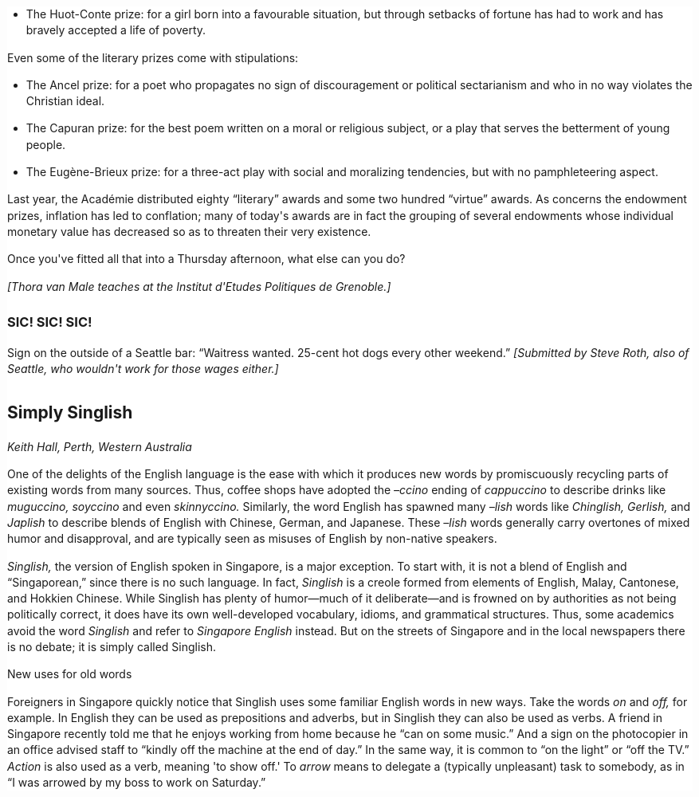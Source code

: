 * The Huot-Conte prize: for a girl born into a favourable situation, but through setbacks of fortune has had to work and has bravely accepted a life of poverty.

Even some of the literary prizes come with stipulations:

* The Ancel prize: for a poet who propagates no sign of discouragement or political sectarianism and who in no way violates the Christian ideal.

* The Capuran prize: for the best poem written on a moral or religious subject, or a play that serves the betterment of young people.

* The Eugène-Brieux prize: for a three-act play with social and moralizing tendencies, but with no pamphleteering aspect. 

Last year, the Académie distributed eighty &ldquo;literary&rdquo; awards and some two hundred &ldquo;virtue&rdquo; awards. As concerns the endowment prizes, inflation has led to conflation; many of today's awards are in fact the grouping of several endowments whose individual monetary value has decreased so as to threaten their very existence.

Once you've fitted all that into a Thursday afternoon, what else can you do?

*[Thora van Male teaches at the Institut d'Etudes Politiques de Grenoble.]*


### SIC! SIC! SIC!

Sign on the outside of a Seattle bar: &ldquo;Waitress wanted. 25-cent hot dogs every other weekend.&rdquo; *[Submitted by Steve Roth, also of Seattle, who wouldn't work for those wages either.]*

## Simply Singlish
*Keith Hall, Perth, Western Australia*

One of the delights of the English language is the ease with which it produces new words by promiscuously recycling parts of existing words from many sources. Thus, coffee shops have adopted the *–ccino* ending of *cappuccino* to describe drinks like *muguccino, soyccino* and even *skinnyccino.* Similarly, the word English has spawned many *–lish* words like *Chinglish, Gerlish,* and *Japlish* to describe blends of English with Chinese, German, and Japanese. These *–lish* words generally carry overtones of mixed humor and disapproval, and are typically seen as misuses of English by non-native speakers.

*Singlish,* the version of English spoken in Singapore, is a major exception. To start with, it is not a blend of English and &ldquo;Singaporean,&rdquo; since there is no such language. In fact, *Singlish* is a creole formed from elements of English, Malay, Cantonese, and Hokkien Chinese. While Singlish has plenty of humor—much of it deliberate—and is frowned on by authorities as not being politically correct, it does have its own well-developed vocabulary, idioms, and grammatical structures. Thus, some academics avoid the word *Singlish* and refer to *Singapore English* instead. But on the streets of Singapore and in the local newspapers there is no debate; it is simply called Singlish.

New uses for old words

Foreigners in Singapore quickly notice that Singlish uses some familiar English words in new ways. Take the words *on* and *off,* for example. In English they can be used as prepositions and adverbs, but in Singlish they can also be used as verbs. A friend in Singapore recently told me that he enjoys working from home because he &ldquo;can on some music.&rdquo; And a sign on the photocopier in an office advised staff to &ldquo;kindly off the machine at the end of day.&rdquo; In the same way, it is common to &ldquo;on the light&rdquo; or &ldquo;off the TV.&rdquo; *Action* is also used as a verb, meaning 'to show off.' To *arrow* means to delegate a (typically unpleasant) task to somebody, as in &ldquo;I was arrowed by my boss to work on Saturday.&rdquo;


[^1]: This account of the neolithic revolution is drawn from the splendidly illustrated *Past Worlds: Harper Collins Atlas of Archeology* (London: Harper Collins, 1998), p. 80; its information about the postglacial Near East's wild grain belt is largely derived from a 1966 paper by J. R. Harlan and D. Zohary, &ldquo;Distribution of Wild Wheats and Barley&rdquo; (Science 153:1074–1080). S. H. Hooke's *Middle Eastern Mythology* (Harmondsworth, UK: Penguin, 1963) elaborates on the tension between agriculture and pastoralism in his discussion of the Sumerian myth of Inanna's courtship by Enkimdu and Dumuzi (pp. 34–35) and astutely notes the similarity between this myth and the biblical contest between Cain and Abel, each of whom had hoped to win God's favor for his offerings (Genesis 4:1–8). The simile of storm and raiders appears in a translation of a lament to a pillaged city's tutelary deity, quoted by Thorkild Jacobsen in his essay on the Mesopotamian worldview in H. Frankfort, H. A. Frankfort, John A. Wilson, and T. Jacobsen, *Before Philosophy* (Harmondsworth, U.K.: Penguin, 1951). The swords-into-plowshares reference occurs both at Isaiah 2:4 and at Micah 4:3.
[^2]: As can a commercial airplane itself; the atrocities of September 11, 2001, demonstrated that this requires only a few hours' flight training in banking and turning combined with a fanatical capacity for self-immolation. The broader lesson is not lost on sociologist Erving Goffman, who observes that an awareness that we may be in the company of a mentally disturbed person whose behavior is unpredictable can prompt us to reevaluate an astonishing range of objects, hitherto thought harmless, in terms of the possible harm they could do in the hands of the deranged; thus &ldquo;each time he holds a sharp or heavy object … the family will have to be ready to jump,&rdquo; he says of a patient who has had a florid manic episode, adding that &ldquo;professionals who manage the actively suicidal are acutely alive to the unconventional lethal possibilities of domestic equipment.&rdquo; (Goffman, &ldquo;The Insanity of Place,&rdquo; in *Relations in Public* [New York: Harper/Colophon, 1971), p. 377 and note 27.)
[^3]: Afficionados of the late Edward Gorey will not fail to detect my homage in shamelessly appropriating these names from his fanciful abecedarian bestiary, *The Utter Zoo* (New York: Meredith Press, 1967).
[^4]: That such an implement normally has innocuous uses can affect a defendant's fate as well; Yawffles may be able to get off on manslaughter on the ground that the candlestick just happened to be in his hand when he was provoked to an (unpremeditated and unaccustomed) fit of rage, whereas he would surely be tried for first-degree murder had he shot his employer in cold blood after having expressly procured from the gunroom his Lordship's cherished octagon-barreled, percussion-cap fowling-piece.
[^5]: From the Greek verb *harpazein*, 'to snatch away, capture,' to which are also related the Harpies *(harpuiai),* generally depicted as birds with women's faces, who tormented blind king Phineus of Thrace: They would swoop down on his supper as soon as it was set before him, snatching away most of it and befouling the rest, until Jason arrived with the Argonauts and disposed of them in exchange for directions for the rest of their journey to retrieve the Golden Fleece. By analogy, *harpy* came to refer disparagingly to any feisty woman; most modern speakers of English would probably use the term interchangeably with *virago*. Liddell and Scott's *Greek Lexicon* adds that *harpuia* originally meant simply 'whirlwind.'
[^6]: However, the hero is sometimes depicted holding a sickle instead. A flint-edged sickle was also the tool-turned-weapon with which the titan Kronos was thought by the Greeks to have castrated his father Ouranos. A similar implement figures no fewer than three times in the Hittite myth of Kumarbi: Originally employed by the old chthonic gods, the Anunnaki, to sever the heavens from the lower regions, it was later used by Kumarbi to geld *his* father, and still later requisitioned by Ea, the god of wisdom, from the Anunnaki as just the right tool for lopping off the diorite giant Ullikumi at the feet from the shoulder of Uppeluri, the Hittite Atlas, where Kumarbi had planted him. See Hooke, op. cit., pp. 96–98.
[^7]: They can also burn, suffocate, or explode, especially since the introduction of gunpowder to the West; its efficacious use in the Turkish cannons demolished the last defenses of Christian Byzantium in 1453. China had had gunpowder for centuries before that, but had used it almost exclusively for recreational purposes, such as festival pyrotechnics. However, by 1588 R. Parke, in his *History of China* (translated from Spanish) could write that the Chinese &ldquo;vse . . . in their wars . . . many bomes of fire, full of olde iron, and arrowes made with powder &amp; fire worke, with the which they do much harme and destroy their enimies.&rdquo; (This is the *OED's* earliest citation for *bomb*.) For want of space, however, discussion of such weapons must be deferred to a future column.
[^8]: I owe this analysis to Elaine Scarry's *The Body in Pain,* for which it was my good fortune to be asked to write the index when it was first published by the New York branch of Oxford University Press in 1985. See especially p. 188, in the chapter entitled &ldquo;The Structure of War,&rdquo; where Scarry writes passionately of &ldquo;the precious ore of confirmation, the interior content of human bodies, arteries, lungs, hearts, brains, the mother lode that will eventually be connected to the winning issue, to which it will lend its radical substance, its compelling, heartsickening reality.&rdquo; It is no coincidence that one of the first centers for the study of anatomy was the hospital attached to the gladiatorial school in the Roman city of Pergamum, in Asia Minor, since the wounds suffered by combatants in the ring afforded ample opportunity for physicians to learn a great deal about what lies beneath the crucial boundary of our skin.
[^9]: Magnus Magnusson and Hermann Palsson (tr.), *Njal's Saga* (Harmondsworth, U.K.: Penguin, 1979), p. 249. Skarp-Hedin's boast is addressed to the braggart Thorkel, whom he then cows into submission by threatening to &ldquo;drive my ax into your head and split you to the shoulders&rdquo; during booth-to-booth rounds at the annual assembly, the Althing, by a party of Njal's sons and supporters in an attempt to round up support for a blood-feud settlement proposal.
[^10]: The word *tomahawk* entered English thanks to Capt. John Smith, whose &ldquo;tomahack&rdquo; was the closest he could come to the Virginia natives' *tämähk* (derived from the Rénape verbal form *tämähken* 'he uses for cutting,' itself from *tämäham* 'he cuts.' The *OED* gives as related forms Delaware *tamoihecan*, Mohegan *tumahegan,* Abenaki and Micmac *tam[a]higan* (or *tmeegn*) and Passamaquoddy *tumhigen,* suggesting a distribution well into the Canadian maritimes for this mixed-use ax. Its handle was generally about two feet long, with a long stone for its head having one end flaked sharp or edged with deerhorn or, where available, copper, until supplanted almost entirely by iron trade-tomahawks supplied by Europeans. Interestingly enough, the author of *Eiriks Saga,* writing around 1265, claims that the skrælings (wretches) of Vinland (now thought to lie somewhere between the Gulf of Maine and the top of Newfoundland), behaved as though they had never seen an ax before, stripping one from a dead Viking and taking turns cutting trees with it until one of them tried it against a stone and ruined it; see Gwyn Jones, *Eirik the Red and Other Sagas* (New York: Oxford, 1999), pp. 150–153. But this saga was written a full two and a half centuries after the events it purports to relate, and elsewhere shows the influence of the travel-narrative genre already popular in continental Europe (Marco Polo would dictate his *Travels* just a generation later), including a cameo by a favorite of bestiary writers, the fabulous *uniped,* at that time commonly believed to live in Africa. One must suspect the ax-ignorance story to be authorial embroidery, drawing on a &ldquo;stupid hick/barbarian&rdquo; comedic tradition at least as ancient as fifth-century Greek jokes about the egregiously dullwitted *polis* of Kymé.
[^11]: Gilgamesh cut three hundred poles so that he and the ferryman Urshanabi might cross the waters of death in quest of the immortal Uta-Napishtim the Distant, discarding each pole at the end of its stroke to avoid contamination by the lethal sea. This episode appears on Tablet X of the Akkadian version of the Gilgamesh epic, dating from around 1500 B.C. See Stephanie Dalley, *Myths from Mesopotamia* (New York: Oxford, 2000), p. 104.
[^12]: The *OED* glosses *halberd* (var. *halbert*) as a 'combination of spear and battle-axe, consisting of a sharp-edged blade ending in a point, and a spear-head.' Its shorter cousin-several-times-removed, the eighteenth-century *spontoon*—Spanish *esponton,* Italian *spuntone* (cf. *punto* 'point')—was 'a species of half-pike or halberd' carried by officers only, the rank-and-file infantryman relying instead on his bayonet.
[^13]: A version of the mace is still carried by dignitaries in such processional opening ceremonies as college commencements and the opening of parliaments. In its original form it had a heavy iron head, often with spikes. The morningstar was a mace head attached to its handle by a chain, by which it would be whirled to add centrifugal force to its impact. A Japanese analogue (the name is in the Okinawan dialect) might be the *nunchaku,* two heavy sticks attached to  each other with a ring or strap, used for half a millennium as a defensive weapon by country folk after the samurai seized the monopoly on possessing metal arms; it is clearly related to the winnowing flail, also used as a martial-arts implement.
[^14]: *Sabre* is cognate with Spanish *sable* and German *Säbel* (&ldquo;an unexplained alteration,&rdquo; says the *OED*). Americans tend to spell it *saber,* as in the sabertoothed tiger (genus *Smilodont*), of which some splendidly preserved fossils were first yielded by California's La Brea tarpits in the early twentieth century.
[^15]: *Cutlass* is from a French augmentative of *couteau* 'knife', *coutelas,* cognate with Italian *coltellaccio*. Introduced into English in the sixteenth century, its various spellings have included *coute-lace, cut-lash, curtal-ax,* and *cuttleass*.
[^16]: Like the sabre, the scimitar is well suited to fighting from horseback. Its use for judicial beheadings was shockingly presented to English-speaking viewers of public television in the 1980 BBC docu-drama *Death of a Princess.* (The government of Saudi Arabia was predictably indignant at what it maintained was prejudicial coverage.) Beheading with a broadsword was a privilege reserved for the nobility in both France and England until the seventeenth century; by the end of the Enlightenment, the French were guillotining the condemned without regard to class, while the English were sending all theirs to the gallows, except that instead of a hempen rope, gentlefolk were still entitled to swing from one that had been plaited of silk. See Barbara Levy's lurid but fact-packed history of seven generations of the Sanson family, *Legacy of Death* (Englewood Cliffs, N.J.: Prentice-Hall, 1973).
[^17]: See note 10.
[^18]: The Roman *equites* 'knights' had a property qualification second only to the senatorial class. By contrast, the United States Army's cavalry was arguably one of the worlds most democratic by the time it finally disbanded at the start of the Second World War, by which time its role had shrunk to specialties such as dispatch riding. The cavalry units were metamorphosed into a variety of new assignments: armored divisions, the &ldquo;air cavalry&rdquo; forces operating in Vietnam's forested interior in helicopters, and the Army Air Corps which subsequently became the U. S. Air Force—the launch site for the career trajectory of <span class="Verbatim-Small CharOverride-3">VERBATIM contributor Frank Holan, a 1941 cavalry enlistee who retired from the USAF as a colonel in the early 1960s. (The winning strategy for the marksmanship medal in the cavalry, he once told me, was to know your stable and to choose the least flappable horse from it on the day of your shoot.)
[^19]: *Past Worlds* puts the war chariot's introduction at about 1800 B.C., adding that cavalry would not eclipse it in strategic importance for at least a millennium (p. 142). However, a lost-wax copper casting from Sumer, dating to about 2700 B.C., clearly depicts a two-wheeled cart carrying two figures and drawn by a team of four donkeys (ibid., p. 120); the true date probably lies somewhere between those two. Bas-reliefs of Sargon II (r. 721–705 B.C.) at Khorsabad and Ashurbanipal (ca. 640 B.C.) at Nineveh show both Assyrian kings shooting what appear to be Asiatic recurve bows (ibid., pp. 154 and 156 respectively); v. infra, note 23.
[^20]: Edwin Tunis, *Weapons* (New York: Times Mirror/World Publishing, 1972), pp. 49–50. This author-illustrator's etymologies are often unreliable, but his line drawings are very clear. It must be noted that many sword types, including the Roman gladius, straddle the last two categories, being equally well suited for slashing and thrusting.
[^21]: A mobile slashing analogue of *chevaux-de-frise* (Frisian horses) is mentioned in Greek military writing, notably Xenophon's *Anabasis:* the diabolical *harmata dropenophora* (scythe-bearing carts), which could be rolled toward the opposition to send infantry squares scattering.
[^22]: Many cultures seem to have independently invented a wooden handle with a pocket to hold the butt of a spear, extending the thrower's effective arm length and increasing his angular thrust. The term *atlatl *is a portmanteau word from the roots for &ldquo;water&rdquo; and &ldquo;throw&rdquo; in Nahuatl, the language of the Aztecs, who used it habitually in hunting waterfowl and, during the Spanish invasion, to propel their spears so hard as to pierce the conquistadors' armor (&ldquo;The Atlatl Weapon,&rdquo; by Grant Keddie, curator of archaeology, at <a href="http://rbcm1.rbcm.gov.bc.ca/hhistory/atlatl/atlatl.html">*http://rbcm1.rbcm.gov.bc.ca/hhistory/atlatl/atlatl.html*</a>*,* part of the web site of the Royal British Columbia Museum in Victoria). C. W. M. Hart and A. R. Pilling, in their wry anthropological monograph, The Tiwi of Northern Australia (New York: Holt, Rinehart and Winston, 1960) state that the aborigines of Melville and Bathurst Islands regarded spear throwers as suitable toys for children but that an adult warrior would consider it beneath his dignity to use one.
[^23]: Kent Benjamin Robertson, in the fifth chapter of his &ldquo;novel-journal&rdquo; *Butterfly, Owl, and Eagle: Athena Marie Prima* *(*<a href="http://einstein.periphery.cc/boe_5.htm">*http://einstein.periphery.cc/boe_5.htm*</a>*),* states that &ldquo;evidence of a sophisticated recurve composite bow was unearthed in what is now called Iran, estimated origination, about 2,500 B.C.&rdquo; This interesting work of fiction lacks footnotes, and some of the other dates Robertson gives in the narrative are at variance with other authoritative sources, but it seems safe to say that he is probably off by less than a millennium. Composite recurve bows were widely used by the mounted archers of the Parthian empire that took over Mesopotamia from the Seleucid successors of Alexander the Great, making their hit-and-run &ldquo;Parthian shot&rdquo; legendary. Hideous casualties were inflicted by Mesopotamian archers who easily outflanked the infantry of the avaricious triumvir Publius Licinius Crassus during his expedition against the Parthians in 53 B.C., which cost him his head (recycled as a stage prop in the king's court) and the freedom of the surviving half of his army of forty-two thousand, some of whose descendants have been recently shown by DNA testing to be alive and well in Central Asia: Their captured ancestors had been sent to guard Parthia's eastern frontier, and there is evidence to suggest that about 150 of them escaped and fled to the Huns, in turn to be taken prisoner by the Chinese, who deployed them to build a border fortress later called Li-quian or Li-jien (a Han dynasty term for &ldquo;Rome&rdquo;). See Henry Chu, &ldquo;Digging for Romans in China,&rdquo; *Los Angeles Times,* Aug. 24, 2000, reproduced at <a href="http://www.100megsfree4.com/farshores/aromchin.htm">*www.100megsfree4.com/farshores/aromchin.htm*</a>*.*
[^24]: Though a form of the crossbow had been known to the Romans, its use in Europe became general only in the Middle Ages. Though powerful and accurate, it required much more time to load and discharge than the Welsh-English longbow: At the battle of Crécy in 1346, during the Hundred Years' War, a contingent of crossbowmen from Genoa fighting for the French were pathetically outshot by British yeoman archers. During the 1300s the crossbow would steadily decline at the expense of the longbow, which remained the predominant deliverer of firepower well past the introduction of early firearms, also very slow to load and shoot. A concise and useful summary of the history of archery can be found under &ldquo;Bow and Arrow&rdquo; in the *New Columbia Encyclopedia* (New York: Columbia Univ. Press, 1975), p. 347.
[^25]: See Tunis, *op. cit.,* pp. 54–56. The ballista was a catapult capable of flinging heavy stones; a smaller version was called the *onager* (wild ass), probably on account of its recoil. In medieval France it bore the name *mangonneau* (*mangonel* in English). The *OED* dismisses as highly improbable the suggestion by Tunis and others that a shortening of this word to *gonne* was the source of our present-day word *gun*. The largest medieval catapults had counterweighted arms made from whole tree trunks; the French called them *trebuchets* and the English, *trepegettes* or *trypgettes*.
[^26]: This root, the second of the three *bhel-* stems listed in the Indo-European Roots appendix to the third edition of the *American Heritage Dictionary* (Boston: Houghton Mifflin, 1992), is also the root of *phallus, bulk, bull,* and the *-bol-* of *embolism*.